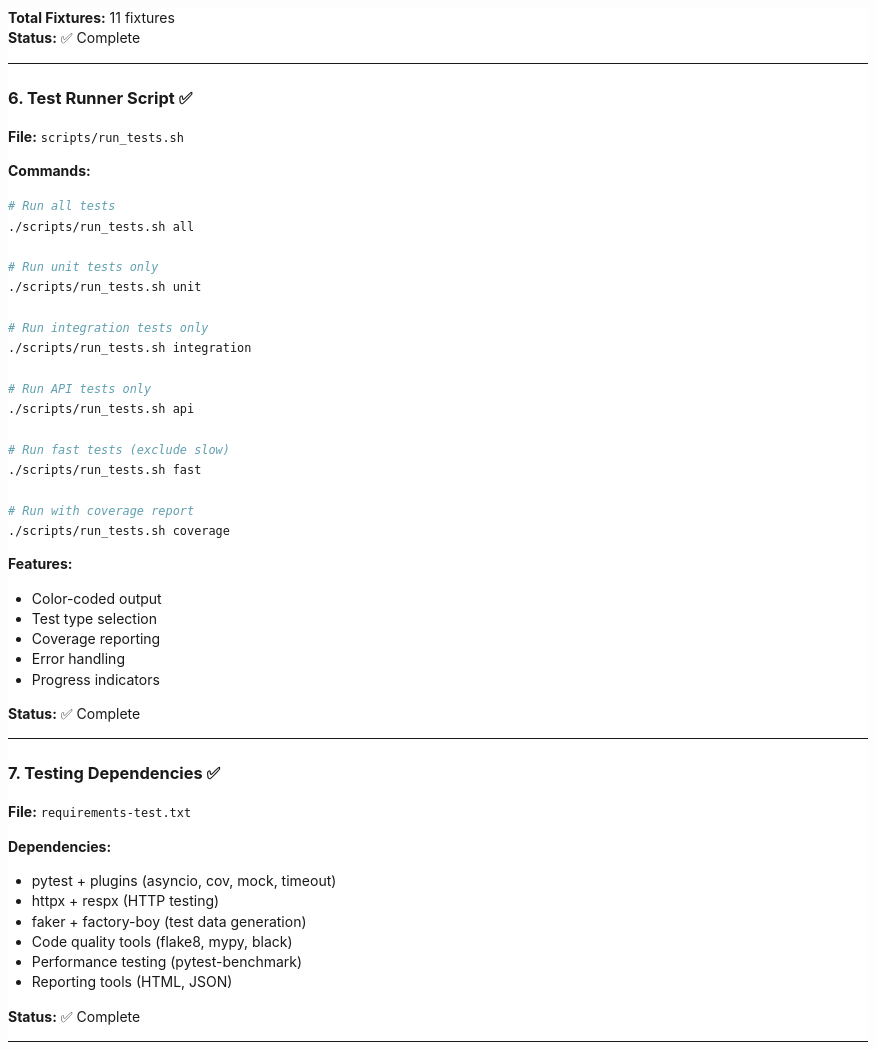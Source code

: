 **Total Fixtures:** 11 fixtures  
**Status:** ✅ Complete

---

### 6. Test Runner Script ✅

**File:** `scripts/run_tests.sh`

**Commands:**
```bash
# Run all tests
./scripts/run_tests.sh all

# Run unit tests only
./scripts/run_tests.sh unit

# Run integration tests only
./scripts/run_tests.sh integration

# Run API tests only
./scripts/run_tests.sh api

# Run fast tests (exclude slow)
./scripts/run_tests.sh fast

# Run with coverage report
./scripts/run_tests.sh coverage
```

**Features:**
- Color-coded output
- Test type selection
- Coverage reporting
- Error handling
- Progress indicators

**Status:** ✅ Complete

---

### 7. Testing Dependencies ✅

**File:** `requirements-test.txt`

**Dependencies:**
- pytest + plugins (asyncio, cov, mock, timeout)
- httpx + respx (HTTP testing)
- faker + factory-boy (test data generation)
- Code quality tools (flake8, mypy, black)
- Performance testing (pytest-benchmark)
- Reporting tools (HTML, JSON)

**Status:** ✅ Complete

---